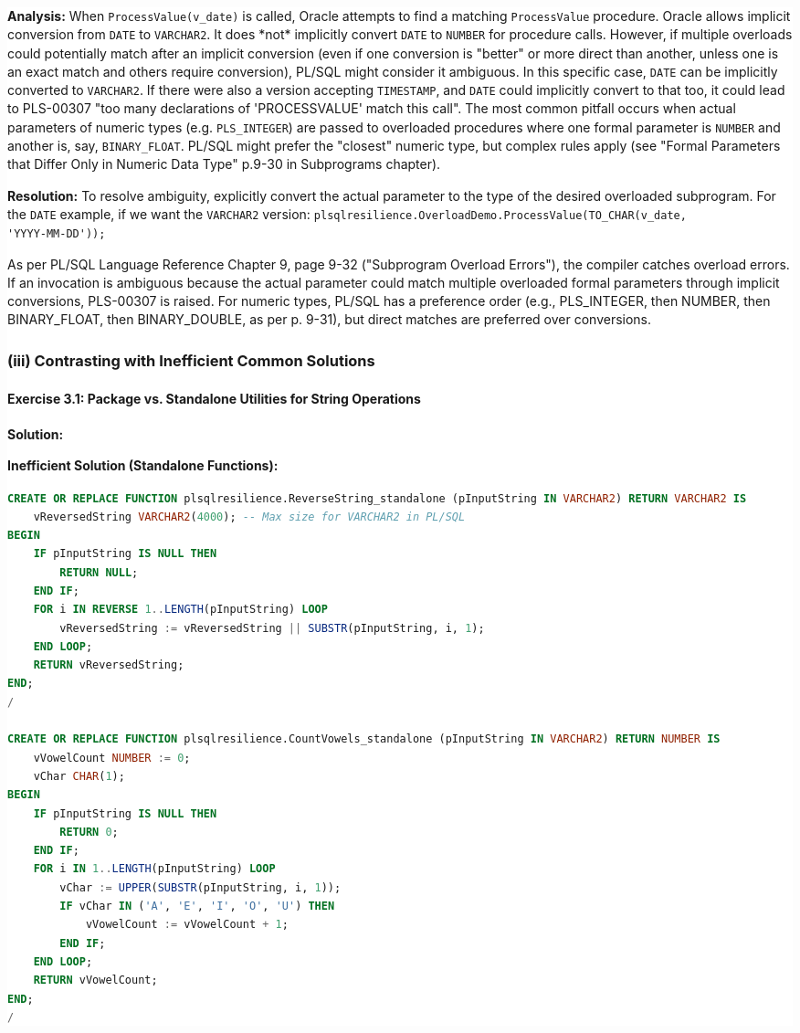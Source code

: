 <p><strong>Analysis:</strong> When <code>ProcessValue(v_date)</code> is called, Oracle attempts to find a matching <code>ProcessValue</code> procedure.
    Oracle allows implicit conversion from <code>DATE</code> to <code>VARCHAR2</code>. It does *not* implicitly convert <code>DATE</code> to <code>NUMBER</code> for procedure calls.
    However, if multiple overloads could potentially match after an implicit conversion (even if one conversion is "better" or more direct than another, unless one is an exact match and others require conversion), PL/SQL might consider it ambiguous. In this specific case, <code>DATE</code> can be implicitly converted to <code>VARCHAR2</code>. If there were also a version accepting <code>TIMESTAMP</code>, and <code>DATE</code> could implicitly convert to that too, it could lead to PLS-00307 "too many declarations of 'PROCESSVALUE' match this call".
    The most common pitfall occurs when actual parameters of numeric types (e.g. <code>PLS_INTEGER</code>) are passed to overloaded procedures where one formal parameter is <code>NUMBER</code> and another is, say, <code>BINARY_FLOAT</code>. PL/SQL might prefer the "closest" numeric type, but complex rules apply (see "Formal Parameters that Differ Only in Numeric Data Type" p.9-30 in Subprograms chapter).

**Resolution:** To resolve ambiguity, explicitly convert the actual parameter to the type of the desired overloaded subprogram. For the <code>DATE</code> example, if we want the <code>VARCHAR2</code> version:
    <code>plsqlresilience.OverloadDemo.ProcessValue(TO_CHAR(v_date, 'YYYY-MM-DD'));</code></p>
    <div class="oracle-specific">
    <p>As per PL/SQL Language Reference Chapter 9, page 9-32 ("Subprogram Overload Errors"), the compiler catches overload errors. If an invocation is ambiguous because the actual parameter could match multiple overloaded formal parameters through implicit conversions, PLS-00307 is raised. For numeric types, PL/SQL has a preference order (e.g., PLS_INTEGER, then NUMBER, then BINARY_FLOAT, then BINARY_DOUBLE, as per p. 9-31), but direct matches are preferred over conversions.</p>
    </div>
    <h3>(iii) Contrasting with Inefficient Common Solutions</h3>
<h4>Exercise 3.1: Package vs. Standalone Utilities for String Operations</h4>
    <p><strong>Solution:</strong></p>
    <p><strong>Inefficient Solution (Standalone Functions):</strong></p>
    
```sql
CREATE OR REPLACE FUNCTION plsqlresilience.ReverseString_standalone (pInputString IN VARCHAR2) RETURN VARCHAR2 IS
    vReversedString VARCHAR2(4000); -- Max size for VARCHAR2 in PL/SQL
BEGIN
    IF pInputString IS NULL THEN
        RETURN NULL;
    END IF;
    FOR i IN REVERSE 1..LENGTH(pInputString) LOOP
        vReversedString := vReversedString || SUBSTR(pInputString, i, 1);
    END LOOP;
    RETURN vReversedString;
END;
/

CREATE OR REPLACE FUNCTION plsqlresilience.CountVowels_standalone (pInputString IN VARCHAR2) RETURN NUMBER IS
    vVowelCount NUMBER := 0;
    vChar CHAR(1);
BEGIN
    IF pInputString IS NULL THEN
        RETURN 0;
    END IF;
    FOR i IN 1..LENGTH(pInputString) LOOP
        vChar := UPPER(SUBSTR(pInputString, i, 1));
        IF vChar IN ('A', 'E', 'I', 'O', 'U') THEN
            vVowelCount := vVowelCount + 1;
        END IF;
    END LOOP;
    RETURN vVowelCount;
END;
/

```